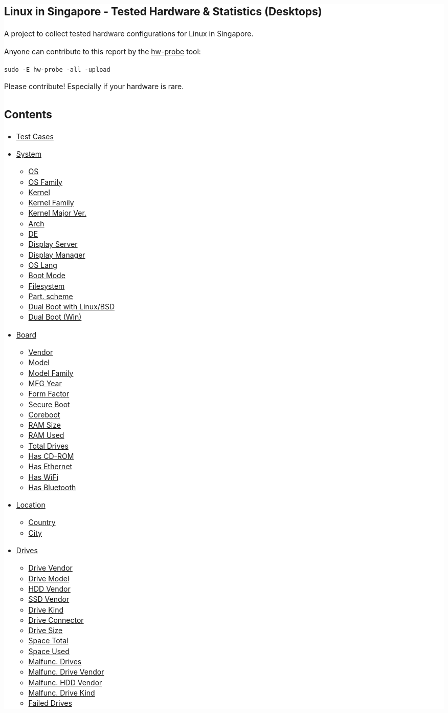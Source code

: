 Linux in Singapore - Tested Hardware & Statistics (Desktops)
------------------------------------------------------------

A project to collect tested hardware configurations for Linux in Singapore.

Anyone can contribute to this report by the [hw-probe](https://github.com/linuxhw/hw-probe) tool:

    sudo -E hw-probe -all -upload

Please contribute! Especially if your hardware is rare.

Contents
--------

* [ Test Cases ](#test-cases)

* [ System ](#system)
  - [ OS                       ](#os)
  - [ OS Family                ](#os-family)
  - [ Kernel                   ](#kernel)
  - [ Kernel Family            ](#kernel-family)
  - [ Kernel Major Ver.        ](#kernel-major-ver)
  - [ Arch                     ](#arch)
  - [ DE                       ](#de)
  - [ Display Server           ](#display-server)
  - [ Display Manager          ](#display-manager)
  - [ OS Lang                  ](#os-lang)
  - [ Boot Mode                ](#boot-mode)
  - [ Filesystem               ](#filesystem)
  - [ Part. scheme             ](#part-scheme)
  - [ Dual Boot with Linux/BSD ](#dual-boot-with-linuxbsd)
  - [ Dual Boot (Win)          ](#dual-boot-win)

* [ Board ](#board)
  - [ Vendor                   ](#vendor)
  - [ Model                    ](#model)
  - [ Model Family             ](#model-family)
  - [ MFG Year                 ](#mfg-year)
  - [ Form Factor              ](#form-factor)
  - [ Secure Boot              ](#secure-boot)
  - [ Coreboot                 ](#coreboot)
  - [ RAM Size                 ](#ram-size)
  - [ RAM Used                 ](#ram-used)
  - [ Total Drives             ](#total-drives)
  - [ Has CD-ROM               ](#has-cd-rom)
  - [ Has Ethernet             ](#has-ethernet)
  - [ Has WiFi                 ](#has-wifi)
  - [ Has Bluetooth            ](#has-bluetooth)

* [ Location ](#location)
  - [ Country                  ](#country)
  - [ City                     ](#city)

* [ Drives ](#drives)
  - [ Drive Vendor             ](#drive-vendor)
  - [ Drive Model              ](#drive-model)
  - [ HDD Vendor               ](#hdd-vendor)
  - [ SSD Vendor               ](#ssd-vendor)
  - [ Drive Kind               ](#drive-kind)
  - [ Drive Connector          ](#drive-connector)
  - [ Drive Size               ](#drive-size)
  - [ Space Total              ](#space-total)
  - [ Space Used               ](#space-used)
  - [ Malfunc. Drives          ](#malfunc-drives)
  - [ Malfunc. Drive Vendor    ](#malfunc-drive-vendor)
  - [ Malfunc. HDD Vendor      ](#malfunc-hdd-vendor)
  - [ Malfunc. Drive Kind      ](#malfunc-drive-kind)
  - [ Failed Drives            ](#failed-drives)